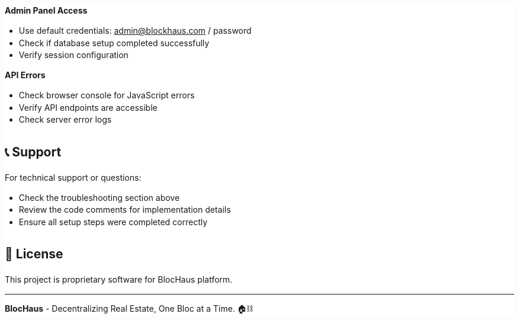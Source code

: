 **Admin Panel Access**
- Use default credentials: admin@blockhaus.com / password
- Check if database setup completed successfully
- Verify session configuration

**API Errors**
- Check browser console for JavaScript errors
- Verify API endpoints are accessible
- Check server error logs

## 📞 Support

For technical support or questions:
- Check the troubleshooting section above
- Review the code comments for implementation details
- Ensure all setup steps were completed correctly

## 📄 License

This project is proprietary software for BlocHaus platform.

---

**BlocHaus** - Decentralizing Real Estate, One Bloc at a Time. 🏠⛓️
